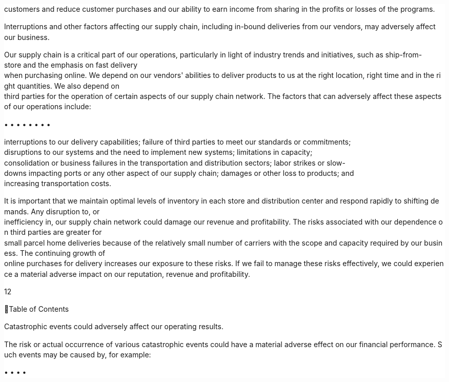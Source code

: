 customers and reduce customer purchases and our ability to earn income from sharing in the profits or losses of the programs.

Interruptions and other factors affecting our supply chain, including in-bound deliveries from our vendors, may adversely affect our business.

Our supply chain is a critical part of our operations, particularly in light of industry trends and initiatives, such as ship-from-store and the emphasis on fast delivery
when purchasing online. We depend on our vendors' abilities to deliver products to us at the right location, right time and in the right quantities. We also depend on
third parties for the operation of certain aspects of our supply chain network. The factors that can adversely affect these aspects of our operations include:

•
•
•
•
•
•
•
•

interruptions to our delivery capabilities;
failure of third parties to meet our standards or commitments;
disruptions to our systems and the need to implement new systems;
limitations in capacity;
consolidation or business failures in the transportation and distribution sectors;
labor strikes or slow-downs impacting ports or any other aspect of our supply chain;
damages or other loss to products; and
increasing transportation costs.

It is important that we maintain optimal levels of inventory in each store and distribution center and respond rapidly to shifting demands. Any disruption to, or
inefficiency in, our supply chain network could damage our revenue and profitability. The risks associated with our dependence on third parties are greater for
small parcel home deliveries because of the relatively small number of carriers with the scope and capacity required by our business. The continuing growth of
online purchases for delivery increases our exposure to these risks. If we fail to manage these risks effectively, we could experience a material adverse impact on
our reputation, revenue and profitability.

12

Table of Contents

Catastrophic events could adversely affect our operating results.

The risk or actual occurrence of various catastrophic events could have a material adverse effect on our financial performance. Such events may be caused by, for
example:

•
•
•
•
